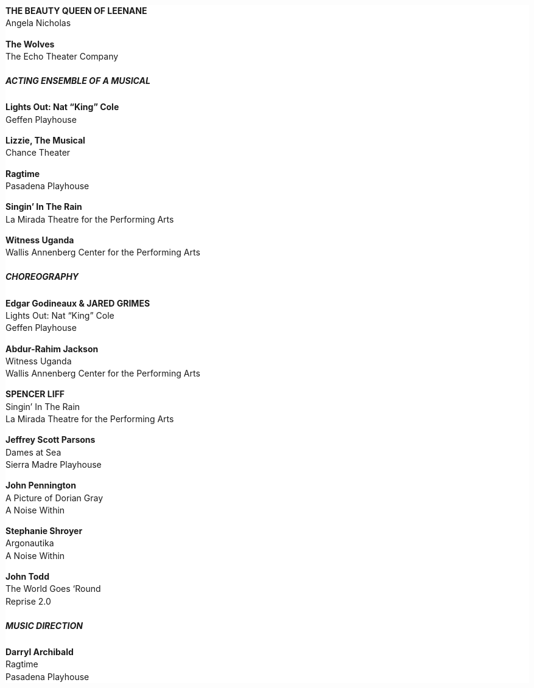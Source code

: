 **THE BEAUTY QUEEN OF LEENANE**  
Angela Nicholas

**The Wolves**  
The Echo Theater Company

##### **ACTING ENSEMBLE OF A MUSICAL**

**Lights Out: Nat “King” Cole**  
Geffen Playhouse

**Lizzie, The Musical**  
Chance Theater

**Ragtime**  
Pasadena Playhouse

**Singin’ In The Rain**  
La Mirada Theatre for the Performing Arts

**Witness Uganda**  
Wallis Annenberg Center for the Performing Arts

##### **CHOREOGRAPHY**

**Edgar Godineaux & JARED GRIMES**   
Lights Out: Nat “King” Cole  
Geffen Playhouse

**Abdur-Rahim Jackson**  
Witness Uganda  
Wallis Annenberg Center for the Performing Arts

**SPENCER LIFF**  
Singin’ In The Rain  
La Mirada Theatre for the Performing Arts

**Jeffrey Scott Parsons**  
Dames at Sea  
Sierra Madre Playhouse

**John Pennington**  
A Picture of Dorian Gray  
A Noise Within

**Stephanie Shroyer**  
Argonautika  
A Noise Within

**John Todd**  
The World Goes ‘Round  
Reprise 2.0

##### **MUSIC DIRECTION**

**Darryl Archibald**  
Ragtime  
Pasadena Playhouse
